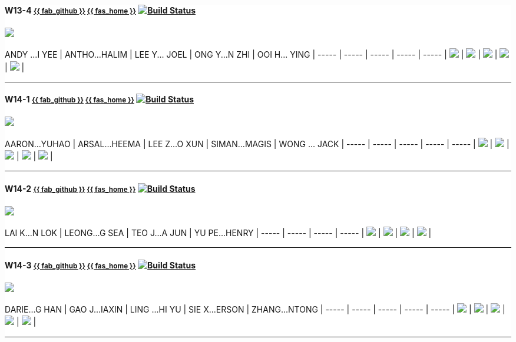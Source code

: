 #### W13-4 <small>[{{ fab_github }}](https://github.com/CS2103-AY1819S1-W13-4/main) [{{ fas_home }}](https://CS2103-AY1819S1-W13-4.github.io/main/)</small> [<img src="https://travis-ci.org/CS2103-AY1819S1-W13-4/main.svg?branch=master" alt="Build Status">](https://travis-ci.org/CS2103-AY1819S1-W13-4/main)
<img src="https://rawgit.com/CS2103-AY1819S1-W13-4/main/master/docs/images/Ui.png" width="750" /><p/>
ANDY ...I YEE | ANTHO...HALIM | LEE Y... JOEL | ONG Y...N ZHI | OOI H... YING |
----- | ----- | ----- | ----- | ----- |
<img src="https://rawgit.com/CS2103-AY1819S1-W13-4/main/master/docs/images/andlimey.png" width="120" /> | <img src="https://rawgit.com/CS2103-AY1819S1-W13-4/main/master/docs/images/susterdrifter.png" width="120" /> | <img src="https://rawgit.com/CS2103-AY1819S1-W13-4/main/master/docs/images/lywjoel.png" width="120" /> | <img src="https://rawgit.com/CS2103-AY1819S1-W13-4/main/master/docs/images/ongyz.png" width="120" /> | <img src="https://rawgit.com/CS2103-AY1819S1-W13-4/main/master/docs/images/ooihuiying.png" width="120" /> |
<hr>


</panel>

<panel header="### W14" expanded no-close >

#### W14-1 <small>[{{ fab_github }}](https://github.com/CS2103-AY1819S1-W14-1/main) [{{ fas_home }}](https://CS2103-AY1819S1-W14-1.github.io/main/)</small> [<img src="https://travis-ci.org/CS2103-AY1819S1-W14-1/main.svg?branch=master" alt="Build Status">](https://travis-ci.org/CS2103-AY1819S1-W14-1/main)
<img src="https://rawgit.com/CS2103-AY1819S1-W14-1/main/master/docs/images/Ui.png" width="750" /><p/>
AARON...YUHAO | ARSAL...HEEMA | LEE Z...O XUN | SIMAN...MAGIS | WONG ... JACK |
----- | ----- | ----- | ----- | ----- |
<img src="https://rawgit.com/CS2103-AY1819S1-W14-1/main/master/docs/images/aaronseahyh.png" width="120" /> | <img src="https://rawgit.com/CS2103-AY1819S1-W14-1/main/master/docs/images/arsalanc-v2.png" width="120" /> | <img src="https://rawgit.com/CS2103-AY1819S1-W14-1/main/master/docs/images/jjlee050.png" width="120" /> | <img src="https://rawgit.com/CS2103-AY1819S1-W14-1/main/master/docs/images/gingivitiss.png" width="120" /> | <img src="https://rawgit.com/CS2103-AY1819S1-W14-1/main/master/docs/images/iamjackslayer.png" width="120" /> |
<hr>

#### W14-2 <small>[{{ fab_github }}](https://github.com/CS2103-AY1819S1-W14-2/main) [{{ fas_home }}](https://CS2103-AY1819S1-W14-2.github.io/main/)</small> [<img src="https://travis-ci.org/CS2103-AY1819S1-W14-2/main.svg?branch=master" alt="Build Status">](https://travis-ci.org/CS2103-AY1819S1-W14-2/main)
<img src="https://rawgit.com/CS2103-AY1819S1-W14-2/main/master/docs/images/Ui.png" width="750" /><p/>
LAI K...N LOK | LEONG...G SEA | TEO J...A JUN | YU PE...HENRY |
----- | ----- | ----- | ----- |
<img src="https://rawgit.com/CS2103-AY1819S1-W14-2/main/master/docs/images/keenlok.png" width="120" /> | <img src="https://rawgit.com/CS2103-AY1819S1-W14-2/main/master/docs/images/leongengsea.png" width="120" /> | <img src="https://rawgit.com/CS2103-AY1819S1-W14-2/main/master/docs/images/jiajunteo.png" width="120" /> | <img src="https://rawgit.com/CS2103-AY1819S1-W14-2/main/master/docs/images/yupeihenry.png" width="120" /> |
<hr>

#### W14-3 <small>[{{ fab_github }}](https://github.com/CS2103-AY1819S1-W14-3/main) [{{ fas_home }}](https://CS2103-AY1819S1-W14-3.github.io/main/)</small> [<img src="https://travis-ci.org/CS2103-AY1819S1-W14-3/main.svg?branch=master" alt="Build Status">](https://travis-ci.org/CS2103-AY1819S1-W14-3/main)
<img src="https://rawgit.com/CS2103-AY1819S1-W14-3/main/master/docs/images/Ui.png" width="750" /><p/>
DARIE...G HAN | GAO J...IAXIN | LING ...HI YU | SIE X...ERSON | ZHANG...NTONG |
----- | ----- | ----- | ----- | ----- |
<img src="https://rawgit.com/CS2103-AY1819S1-W14-3/main/master/docs/images/snajef.png" width="120" /> | <img src="https://rawgit.com/CS2103-AY1819S1-W14-3/main/master/docs/images/gaojiaxin666.png" width="120" /> | <img src="https://rawgit.com/CS2103-AY1819S1-W14-3/main/master/docs/images/omegafishy.png" width="120" /> | <img src="https://rawgit.com/CS2103-AY1819S1-W14-3/main/master/docs/images/jeffypie369.png" width="120" /> | <img src="https://rawgit.com/CS2103-AY1819S1-W14-3/main/master/docs/images/yuntongzhang.png" width="120" /> |
<hr>
